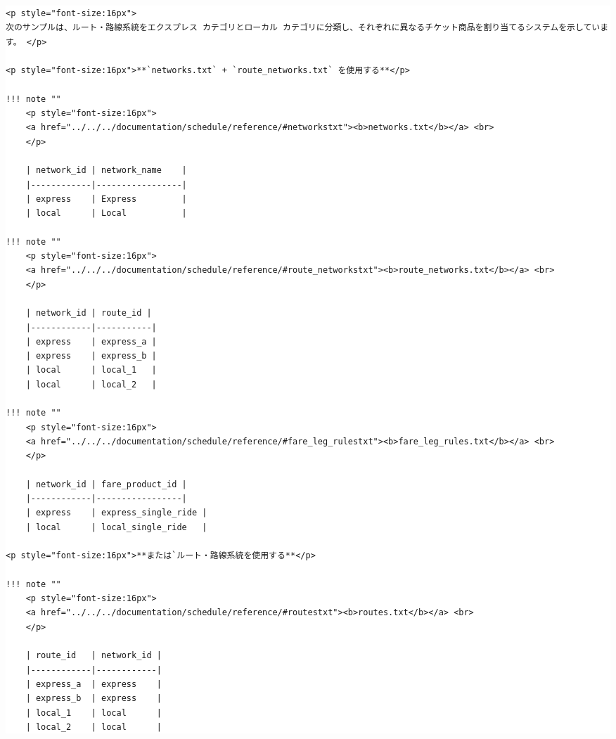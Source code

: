     <p style="font-size:16px">
    次のサンプルは、ルート・路線系統をエクスプレス カテゴリとローカル カテゴリに分類し、それぞれに異なるチケット商品を割り当てるシステムを示しています。 </p>

    <p style="font-size:16px">**`networks.txt` + `route_networks.txt` を使用する**</p>

    !!! note ""
        <p style="font-size:16px">
        <a href="../../../documentation/schedule/reference/#networkstxt"><b>networks.txt</b></a> <br>
        </p>

        | network_id | network_name    |
        |------------|-----------------|
        | express    | Express         |
        | local      | Local           |

    !!! note ""
        <p style="font-size:16px">
        <a href="../../../documentation/schedule/reference/#route_networkstxt"><b>route_networks.txt</b></a> <br>
        </p>

        | network_id | route_id |
        |------------|-----------|
        | express    | express_a |
        | express    | express_b |
        | local      | local_1   |
        | local      | local_2   |

    !!! note ""
        <p style="font-size:16px">
        <a href="../../../documentation/schedule/reference/#fare_leg_rulestxt"><b>fare_leg_rules.txt</b></a> <br>
        </p>

        | network_id | fare_product_id |
        |------------|-----------------|
        | express    | express_single_ride |
        | local      | local_single_ride   |

    <p style="font-size:16px">**または`ルート・路線系統を使用する**</p>

    !!! note ""
        <p style="font-size:16px">
        <a href="../../../documentation/schedule/reference/#routestxt"><b>routes.txt</b></a> <br>
        </p>

        | route_id   | network_id |
        |------------|------------|
        | express_a  | express    |
        | express_b  | express    |
        | local_1    | local      |
        | local_2    | local      |
